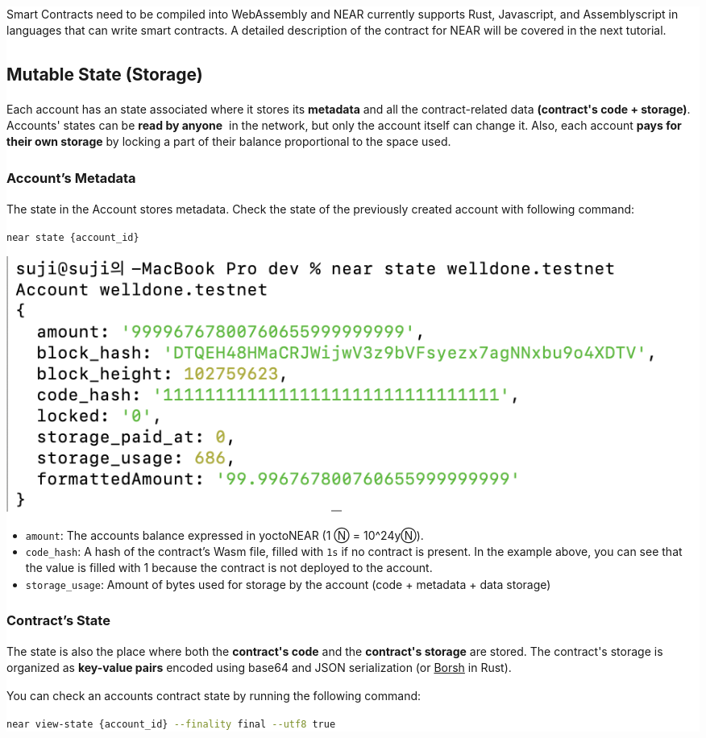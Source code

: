 Smart Contracts need to be compiled into WebAssembly and NEAR currently supports Rust, Javascript, and Assemblyscript in languages that can write smart contracts. A detailed description of the contract for NEAR will be covered in the next tutorial.

## Mutable State (Storage)

Each account has an state associated where it stores its **metadata** and all the contract-related data **(contract's code + storage)**. Accounts' states can be **read by anyone**
 in the network, but only the account itself can change it. Also, each account **pays for their own storage** by locking a part of their balance proportional to the space used.

### Account’s Metadata

The state in the Account stores metadata. Check the state of the previously created account with following command:

```bash
near state {account_id}
```

![account_7](./img/account_7.png 'account_7')

- `amount`: The accounts balance expressed in yoctoNEAR (1 Ⓝ = 10^24yⓃ).
- `code_hash`: A hash of the contract’s Wasm file, filled with `1s` if no contract is present. In the example above, you can see that the value is filled with 1 because the contract is not deployed to the account.
- `storage_usage`: Amount of bytes used for storage by the account (code + metadata + data storage)

### Contract’s State

The state is also the place where both the **contract's code** and the **contract's storage** are stored. The contract's storage is organized as **key-value pairs** encoded using base64 and JSON serialization (or [Borsh](https://borsh.io/) in Rust).

You can check an accounts contract state by running the following command:

```bash
near view-state {account_id} --finality final --utf8 true
```
